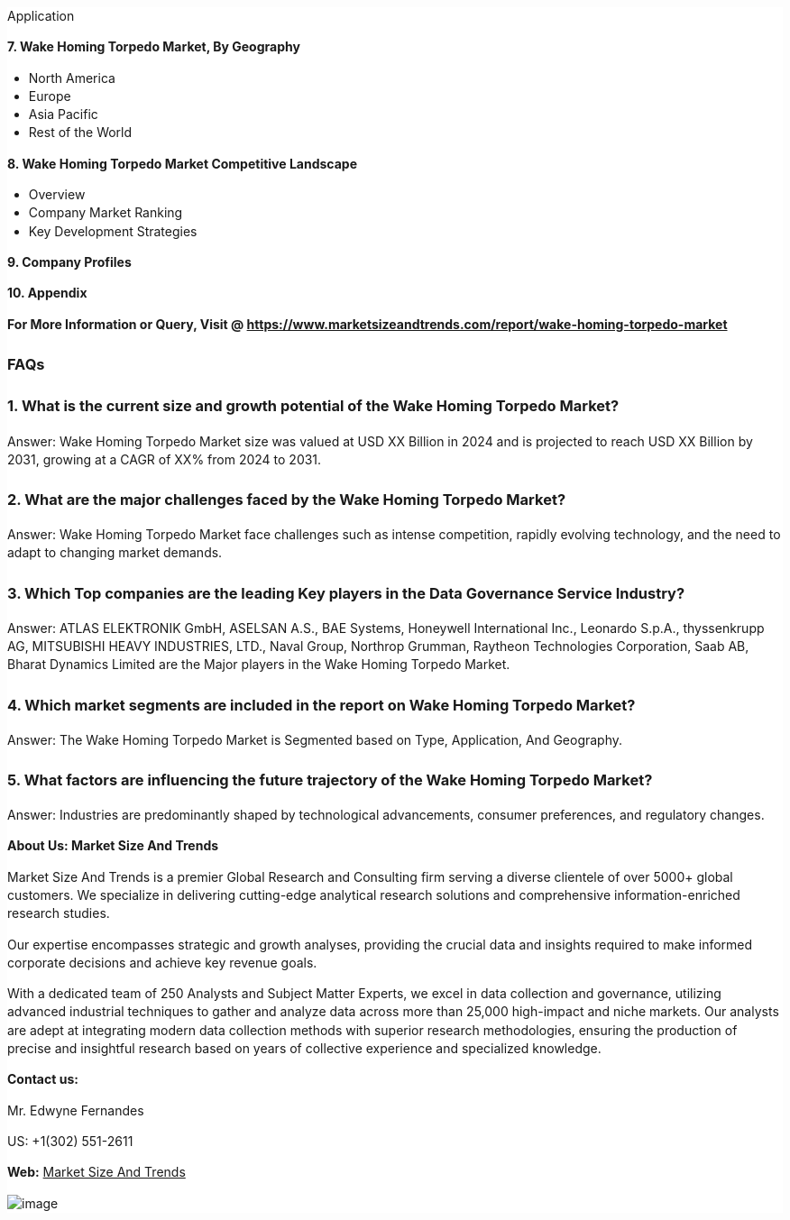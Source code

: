 Application</span></strong></p></div><div class="" data-test-id=""><p><strong><span class="">7. Wake Homing Torpedo Market, By Geography</span></strong></p></div><div class="" data-test-id=""><ul><li><span class="">North America</span></li><li><span class="">Europe</span></li><li><span class="">Asia Pacific</span></li><li><span class="">Rest of the World</span></li></ul></div><div class="" data-test-id=""><p><strong><span class="">8. Wake Homing Torpedo Market Competitive Landscape</span></strong></p></div><div class="" data-test-id=""><ul><li><span class="">Overview</span></li><li><span class="">Company Market Ranking</span></li><li><span class="">Key Development Strategies</span></li></ul></div><div class="" data-test-id=""><p><strong><span class="">9. Company Profiles</span></strong></p></div><div class="" data-test-id=""><p><strong><span class="">10. Appendix</span></strong></p></div><div class="" data-test-id=""><p><strong><span class="">For More Information or Query, Visit @ <a href="https://www.marketsizeandtrends.com/report/wake-homing-torpedo-market" target="_blank">https://www.marketsizeandtrends.com/report/wake-homing-torpedo-market</a></span></strong></p></div><div class="" data-test-id=""><div class="article-main__content" data-test-id="publishing-text-block"><h3><strong><span class="">FAQs</span></strong></h3></div><div class="article-main__content" data-test-id="publishing-text-block"><h3><span class="">1. What is the current size and growth potential of the Wake Homing Torpedo Market?</span></h3></div><div class="article-main__content" data-test-id="publishing-text-block"><p><span class="font-[700]">Answer</span><span class="">: Wake Homing Torpedo Market size was valued at USD XX Billion in 2024 and is projected to reach USD XX Billion by 2031, growing at a CAGR of XX% from 2024 to 2031.</span></p></div><div class="article-main__content" data-test-id="publishing-text-block"><h3><span class="">2. What are the major challenges faced by the Wake Homing Torpedo Market?</span></h3></div><div class="article-main__content" data-test-id="publishing-text-block"><p><span class="font-[700]">Answer</span><span class="">: Wake Homing Torpedo Market face challenges such as intense competition, rapidly evolving technology, and the need to adapt to changing market demands.</span></p></div><div class="article-main__content" data-test-id="publishing-text-block"><h3><span class="">3. Which Top companies are the leading Key players in the Data Governance Service Industry?</span></h3></div><div class="article-main__content" data-test-id="publishing-text-block"><p><span class="font-[700]">Answer</span><span class="">: ATLAS ELEKTRONIK GmbH, ASELSAN A.S., BAE Systems, Honeywell International Inc., Leonardo S.p.A., thyssenkrupp AG, MITSUBISHI HEAVY INDUSTRIES, LTD., Naval Group, Northrop Grumman, Raytheon Technologies Corporation, Saab AB, Bharat Dynamics Limited are the Major players in the Wake Homing Torpedo Market.</span></p></div><div class="article-main__content" data-test-id="publishing-text-block"><h3><span class="">4. Which market segments are included in the report on Wake Homing Torpedo Market?</span></h3></div><div class="article-main__content" data-test-id="publishing-text-block"><p><span class="font-[700]">Answer</span><span class="">: The Wake Homing Torpedo Market is Segmented based on Type, Application, And Geography.</span></p></div><div class="article-main__content" data-test-id="publishing-text-block"><h3><span class="">5. What factors are influencing the future trajectory of the Wake Homing Torpedo Market?</span></h3></div><div class="article-main__content" data-test-id="publishing-text-block"><p><span class="font-[700]">Answer:</span><span class="">&nbsp;Industries are predominantly shaped by technological advancements, consumer preferences, and regulatory changes.</span></p></div><p><strong><span class="">About Us: Market Size And Trends</span></strong></p></div><div class="" data-test-id=""><p><span class="">Market Size And Trends is a premier Global Research and Consulting firm serving a diverse clientele of over 5000+ global customers. We specialize in delivering cutting-edge analytical research solutions and comprehensive information-enriched research studies.</span></p></div><div class="" data-test-id=""><p><span class="">Our expertise encompasses strategic and growth analyses, providing the crucial data and insights required to make informed corporate decisions and achieve key revenue goals.</span></p></div><div class="" data-test-id=""><p><span class="">With a dedicated team of 250 Analysts and Subject Matter Experts, we excel in data collection and governance, utilizing advanced industrial techniques to gather and analyze data across more than 25,000 high-impact and niche markets. Our analysts are adept at integrating modern data collection methods with superior research methodologies, ensuring the production of precise and insightful research based on years of collective experience and specialized knowledge.</span></p></div><div class="" data-test-id=""><p><strong><span class="">Contact us:</span></strong></p></div><div class="" data-test-id=""><p><span class="">Mr. Edwyne Fernandes</span></p></div><div class="" data-test-id=""><p><span class="">US: +1(302) 551-2611<br /></span></p><p><span class=""><strong>Web:</strong> <a href="https://www.marketsizeandtrends.com/" target="_blank">Market Size And Trends</a></span></p></div>
![image](https://github.com/user-attachments/assets/b265c219-919c-4798-bf64-605e4852ccc7)

